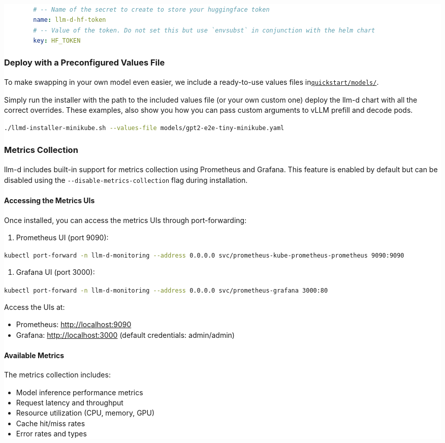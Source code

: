 ```yaml
        # -- Name of the secret to create to store your huggingface token
        name: llm-d-hf-token
        # -- Value of the token. Do not set this but use `envsubst` in conjunction with the helm chart
        key: HF_TOKEN
```

### Deploy with a Preconfigured Values File

To make swapping in your own model even easier, we include a ready-to-use values files in[`quickstart/models/`](models/).

Simply run the installer with the path to the included values file (or your own custom one) deploy the llm-d
chart with all the correct overrides. These examples, also show you how you can pass custom arguments to vLLM
prefill and decode pods.

```bash
./llmd-installer-minikube.sh --values-file models/gpt2-e2e-tiny-minikube.yaml
```

### Metrics Collection

llm-d includes built-in support for metrics collection using Prometheus and Grafana. This feature is enabled by default but can be disabled using the `--disable-metrics-collection` flag during installation.

#### Accessing the Metrics UIs

Once installed, you can access the metrics UIs through port-forwarding:

1. Prometheus UI (port 9090):

```bash
kubectl port-forward -n llm-d-monitoring --address 0.0.0.0 svc/prometheus-kube-prometheus-prometheus 9090:9090
```

1. Grafana UI (port 3000):

```bash
kubectl port-forward -n llm-d-monitoring --address 0.0.0.0 svc/prometheus-grafana 3000:80
```

Access the UIs at:

- Prometheus: <http://localhost:9090>
- Grafana: <http://localhost:3000> (default credentials: admin/admin)

#### Available Metrics

The metrics collection includes:

- Model inference performance metrics
- Request latency and throughput
- Resource utilization (CPU, memory, GPU)
- Cache hit/miss rates
- Error rates and types
